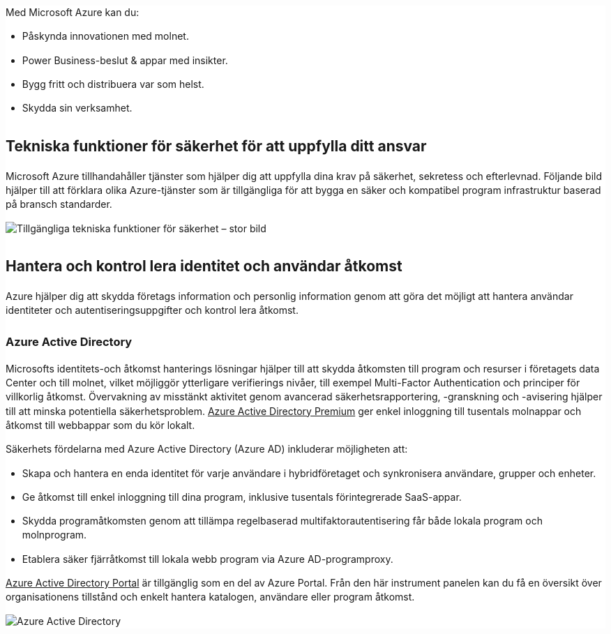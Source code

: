 Med Microsoft Azure kan du:

- Påskynda innovationen med molnet.

- Power Business-beslut & appar med insikter.

- Bygg fritt och distribuera var som helst.

- Skydda sin verksamhet.

## <a name="security-technical-capabilities-to-fulfill-your-responsibility"></a>Tekniska funktioner för säkerhet för att uppfylla ditt ansvar

Microsoft Azure tillhandahåller tjänster som hjälper dig att uppfylla dina krav på säkerhet, sekretess och efterlevnad. Följande bild hjälper till att förklara olika Azure-tjänster som är tillgängliga för att bygga en säker och kompatibel program infrastruktur baserad på bransch standarder.

![Tillgängliga tekniska funktioner för säkerhet – stor bild](./media/technical-capabilities/azure-security-technical-capabilities-fig1.png)

## <a name="manage-and-control-identity-and-user-access"></a>Hantera och kontrol lera identitet och användar åtkomst

Azure hjälper dig att skydda företags information och personlig information genom att göra det möjligt att hantera användar identiteter och autentiseringsuppgifter och kontrol lera åtkomst.

### <a name="azure-active-directory"></a>Azure Active Directory

Microsofts identitets-och åtkomst hanterings lösningar hjälper till att skydda åtkomsten till program och resurser i företagets data Center och till molnet, vilket möjliggör ytterligare verifierings nivåer, till exempel Multi-Factor Authentication och principer för villkorlig åtkomst. Övervakning av misstänkt aktivitet genom avancerad säkerhetsrapportering, -granskning och -avisering hjälper till att minska potentiella säkerhetsproblem. [Azure Active Directory Premium](../../active-directory/fundamentals/active-directory-whatis.md) ger enkel inloggning till tusentals molnappar och åtkomst till webbappar som du kör lokalt.

Säkerhets fördelarna med Azure Active Directory (Azure AD) inkluderar möjligheten att:

- Skapa och hantera en enda identitet för varje användare i hybridföretaget och synkronisera användare, grupper och enheter.

- Ge åtkomst till enkel inloggning till dina program, inklusive tusentals förintegrerade SaaS-appar.

- Skydda programåtkomsten genom att tillämpa regelbaserad multifaktorautentisering får både lokala program och molnprogram.

- Etablera säker fjärråtkomst till lokala webb program via Azure AD-programproxy.

[Azure Active Directory Portal](https://aad.portal.azure.com/) är tillgänglig som en del av Azure Portal. Från den här instrument panelen kan du få en översikt över organisationens tillstånd och enkelt hantera katalogen, användare eller program åtkomst.

![Azure Active Directory](./media/technical-capabilities/azure-security-technical-capabilities-fig2.png)
